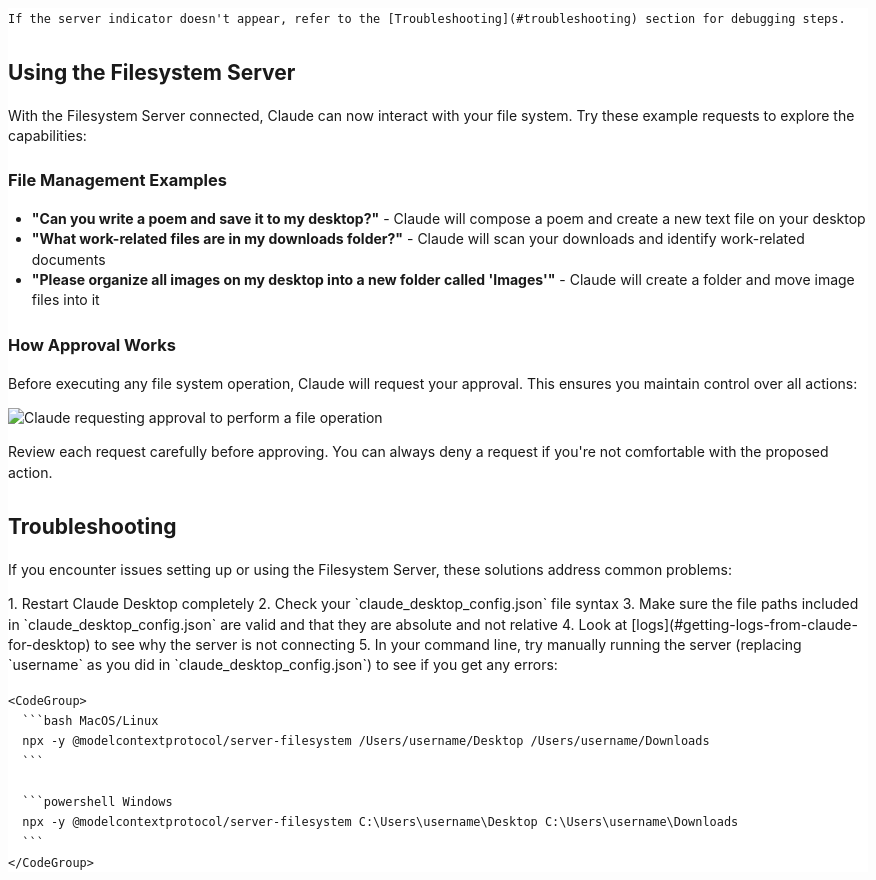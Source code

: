     If the server indicator doesn't appear, refer to the [Troubleshooting](#troubleshooting) section for debugging steps.
  </Step>
</Steps>

## Using the Filesystem Server

With the Filesystem Server connected, Claude can now interact with your file system. Try these example requests to explore the capabilities:

### File Management Examples

* **"Can you write a poem and save it to my desktop?"** - Claude will compose a poem and create a new text file on your desktop
* **"What work-related files are in my downloads folder?"** - Claude will scan your downloads and identify work-related documents
* **"Please organize all images on my desktop into a new folder called 'Images'"** - Claude will create a folder and move image files into it

### How Approval Works

Before executing any file system operation, Claude will request your approval. This ensures you maintain control over all actions:

<Frame style={{ textAlign: "center" }}>
  <img src="https://mintlify.s3.us-west-1.amazonaws.com/mcp/images/quickstart-approve.png" width="500" alt="Claude requesting approval to perform a file operation" />
</Frame>

Review each request carefully before approving. You can always deny a request if you're not comfortable with the proposed action.

## Troubleshooting

If you encounter issues setting up or using the Filesystem Server, these solutions address common problems:

<AccordionGroup>
  <Accordion title="Server not showing up in Claude / hammer icon missing">
    1. Restart Claude Desktop completely
    2. Check your `claude_desktop_config.json` file syntax
    3. Make sure the file paths included in `claude_desktop_config.json` are valid and that they are absolute and not relative
    4. Look at [logs](#getting-logs-from-claude-for-desktop) to see why the server is not connecting
    5. In your command line, try manually running the server (replacing `username` as you did in `claude_desktop_config.json`) to see if you get any errors:

    <CodeGroup>
      ```bash MacOS/Linux
      npx -y @modelcontextprotocol/server-filesystem /Users/username/Desktop /Users/username/Downloads
      ```

      ```powershell Windows
      npx -y @modelcontextprotocol/server-filesystem C:\Users\username\Desktop C:\Users\username\Downloads
      ```
    </CodeGroup>
  </Accordion>
